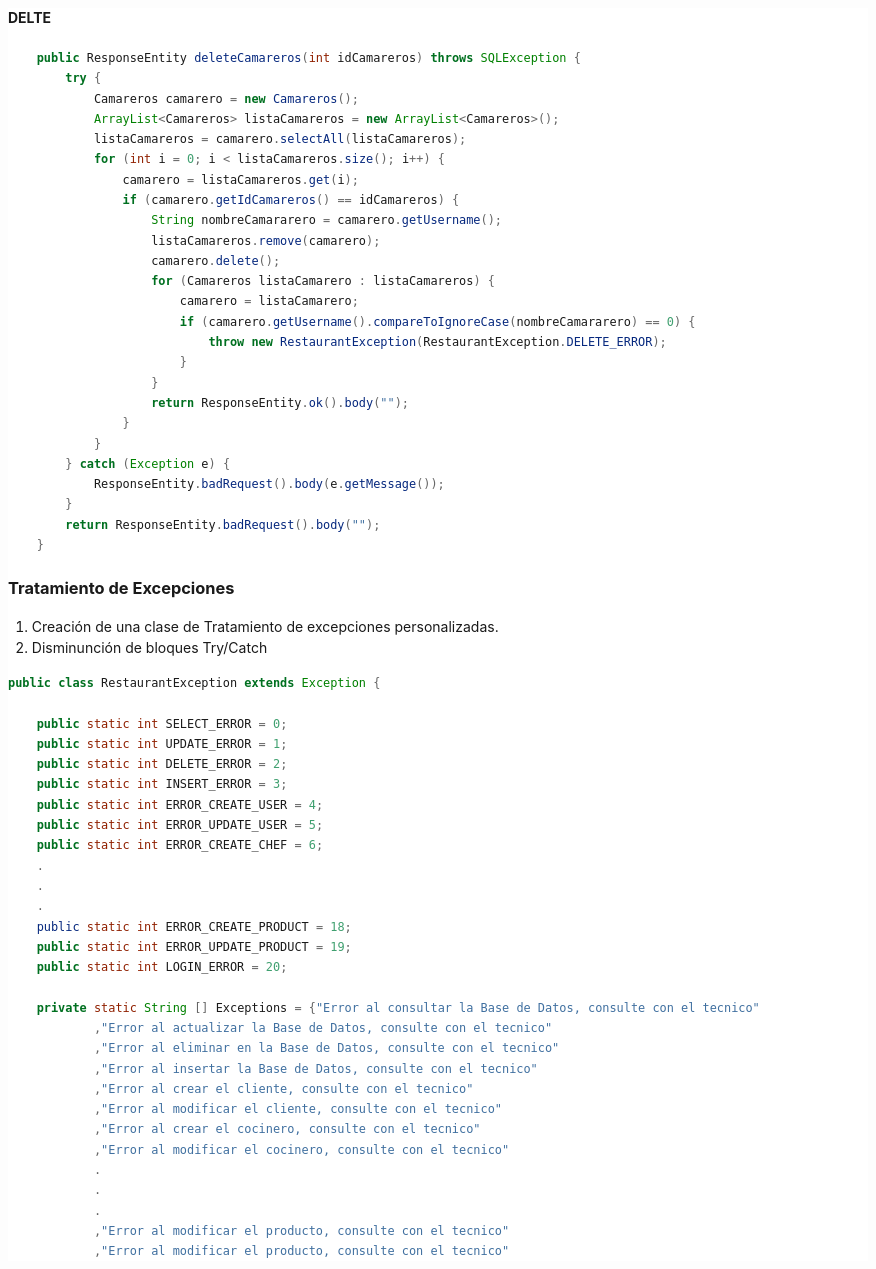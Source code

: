 #### DELTE

```JAVA 
    public ResponseEntity deleteCamareros(int idCamareros) throws SQLException {
        try {
            Camareros camarero = new Camareros();
            ArrayList<Camareros> listaCamareros = new ArrayList<Camareros>();
            listaCamareros = camarero.selectAll(listaCamareros);
            for (int i = 0; i < listaCamareros.size(); i++) {
                camarero = listaCamareros.get(i);
                if (camarero.getIdCamareros() == idCamareros) {
                    String nombreCamararero = camarero.getUsername();
                    listaCamareros.remove(camarero);
                    camarero.delete();
                    for (Camareros listaCamarero : listaCamareros) {
                        camarero = listaCamarero;
                        if (camarero.getUsername().compareToIgnoreCase(nombreCamararero) == 0) {
                            throw new RestaurantException(RestaurantException.DELETE_ERROR);
                        }
                    }
                    return ResponseEntity.ok().body("");
                }
            }
        } catch (Exception e) {
            ResponseEntity.badRequest().body(e.getMessage());
        }
        return ResponseEntity.badRequest().body("");
    }
```
### Tratamiento de Excepciones
1. Creación de una clase de Tratamiento de excepciones personalizadas. 
2. Disminunción de bloques Try/Catch
```JAVA
public class RestaurantException extends Exception {

	public static int SELECT_ERROR = 0;
	public static int UPDATE_ERROR = 1;
	public static int DELETE_ERROR = 2;
	public static int INSERT_ERROR = 3;
	public static int ERROR_CREATE_USER = 4;
	public static int ERROR_UPDATE_USER = 5;
	public static int ERROR_CREATE_CHEF = 6;
	.
	.
	.
	public static int ERROR_CREATE_PRODUCT = 18;
	public static int ERROR_UPDATE_PRODUCT = 19;
	public static int LOGIN_ERROR = 20;

	private static String [] Exceptions = {"Error al consultar la Base de Datos, consulte con el tecnico"
			,"Error al actualizar la Base de Datos, consulte con el tecnico"
			,"Error al eliminar en la Base de Datos, consulte con el tecnico"
			,"Error al insertar la Base de Datos, consulte con el tecnico"
			,"Error al crear el cliente, consulte con el tecnico"
			,"Error al modificar el cliente, consulte con el tecnico"
			,"Error al crear el cocinero, consulte con el tecnico"
			,"Error al modificar el cocinero, consulte con el tecnico"
			.
			.
			.
			,"Error al modificar el producto, consulte con el tecnico"
			,"Error al modificar el producto, consulte con el tecnico"
```